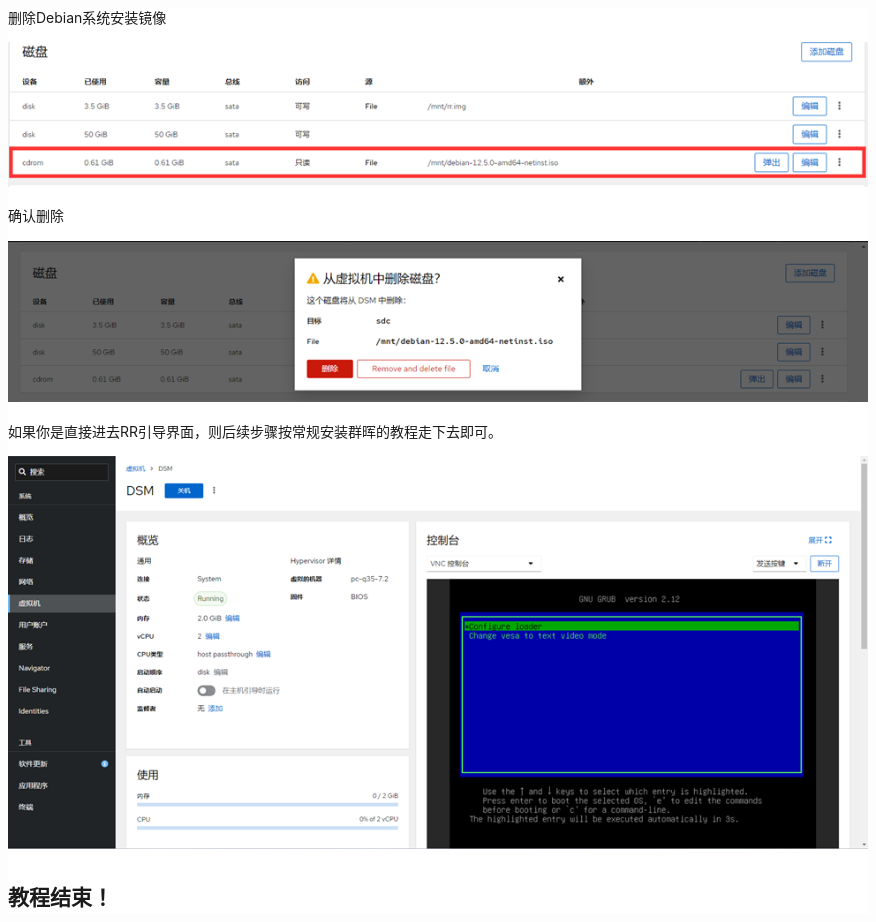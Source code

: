 删除Debian系统安装镜像

![image](./synology-vm016.png)

确认删除

![image](./synology-vm017.png)

如果你是直接进去RR引导界面，则后续步骤按常规安装群晖的教程走下去即可。

![image](./synology-vm018.png)

## 教程结束！
